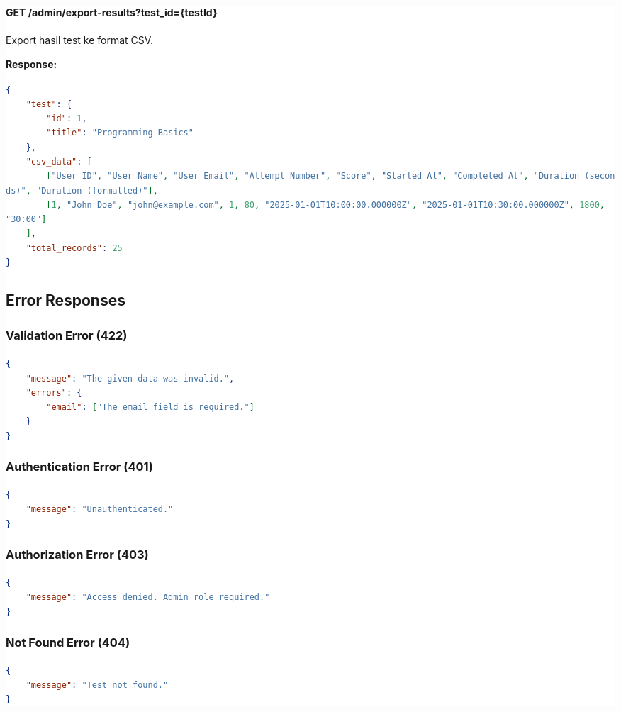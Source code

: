 #### GET /admin/export-results?test_id={testId}
Export hasil test ke format CSV.

**Response:**
```json
{
    "test": {
        "id": 1,
        "title": "Programming Basics"
    },
    "csv_data": [
        ["User ID", "User Name", "User Email", "Attempt Number", "Score", "Started At", "Completed At", "Duration (seconds)", "Duration (formatted)"],
        [1, "John Doe", "john@example.com", 1, 80, "2025-01-01T10:00:00.000000Z", "2025-01-01T10:30:00.000000Z", 1800, "30:00"]
    ],
    "total_records": 25
}
```

## Error Responses

### Validation Error (422)
```json
{
    "message": "The given data was invalid.",
    "errors": {
        "email": ["The email field is required."]
    }
}
```

### Authentication Error (401)
```json
{
    "message": "Unauthenticated."
}
```

### Authorization Error (403)
```json
{
    "message": "Access denied. Admin role required."
}
```

### Not Found Error (404)
```json
{
    "message": "Test not found."
}
```
